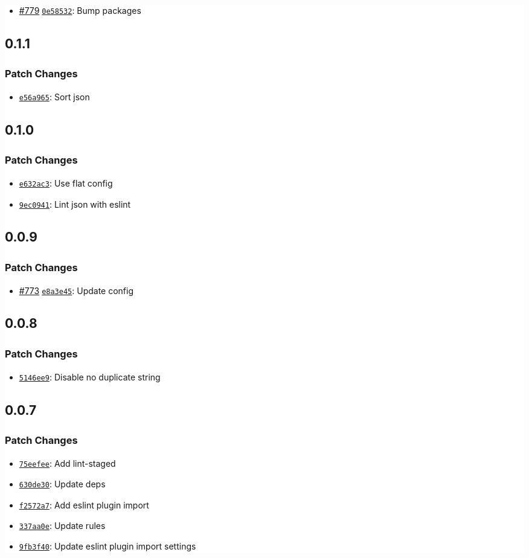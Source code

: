 - [#779](https://github.com/tszhong0411/honghong.me/pull/779) [`0e58532`](https://github.com/tszhong0411/honghong.me/commit/0e58532edf14b65cc5d718200139da0d912884d4): Bump packages

## 0.1.1

### Patch Changes

- [`e56a965`](https://github.com/tszhong0411/honghong.me/commit/e56a96595ccc1d702377c74d3329d77f247c22ca): Sort json

## 0.1.0

### Patch Changes

- [`e632ac3`](https://github.com/tszhong0411/honghong.me/commit/e632ac37ce024c3466fa7d5085031bffb05f46c4): Use flat config

- [`9ec0941`](https://github.com/tszhong0411/honghong.me/commit/9ec0941334638c7a6d2d57c1977665c8f6b4b239): Lint json with eslint

## 0.0.9

### Patch Changes

- [#773](https://github.com/tszhong0411/honghong.me/pull/773) [`e8a3e45`](https://github.com/tszhong0411/honghong.me/commit/e8a3e45913920aaa34c96914ef1cea49358ac509): Update config

## 0.0.8

### Patch Changes

- [`5146ee9`](https://github.com/tszhong0411/honghong.me/commit/5146ee9777cdddcd80aae80a7025c256811f8174): Disable no duplicate string

## 0.0.7

### Patch Changes

- [`75eefee`](https://github.com/tszhong0411/honghong.me/commit/75eefee1d6fee2bf325e02372e39b8831f3e6f8a): Add lint-staged

- [`630de30`](https://github.com/tszhong0411/honghong.me/commit/630de3082a4006918a1f2d90a33a625b4cd1db4c): Update deps

- [`f2572a7`](https://github.com/tszhong0411/honghong.me/commit/f2572a78c350b1841b4a121b3b1ef2b04ea91a8b): Add eslint plugin import

- [`337aa0e`](https://github.com/tszhong0411/honghong.me/commit/337aa0e5cd9b0ce8fd210a0bf1841a798f654c9a): Update rules

- [`9fb3f40`](https://github.com/tszhong0411/honghong.me/commit/9fb3f40532ca325525fd8869cf22f6ff920a6884): Update eslint plugin import settings
